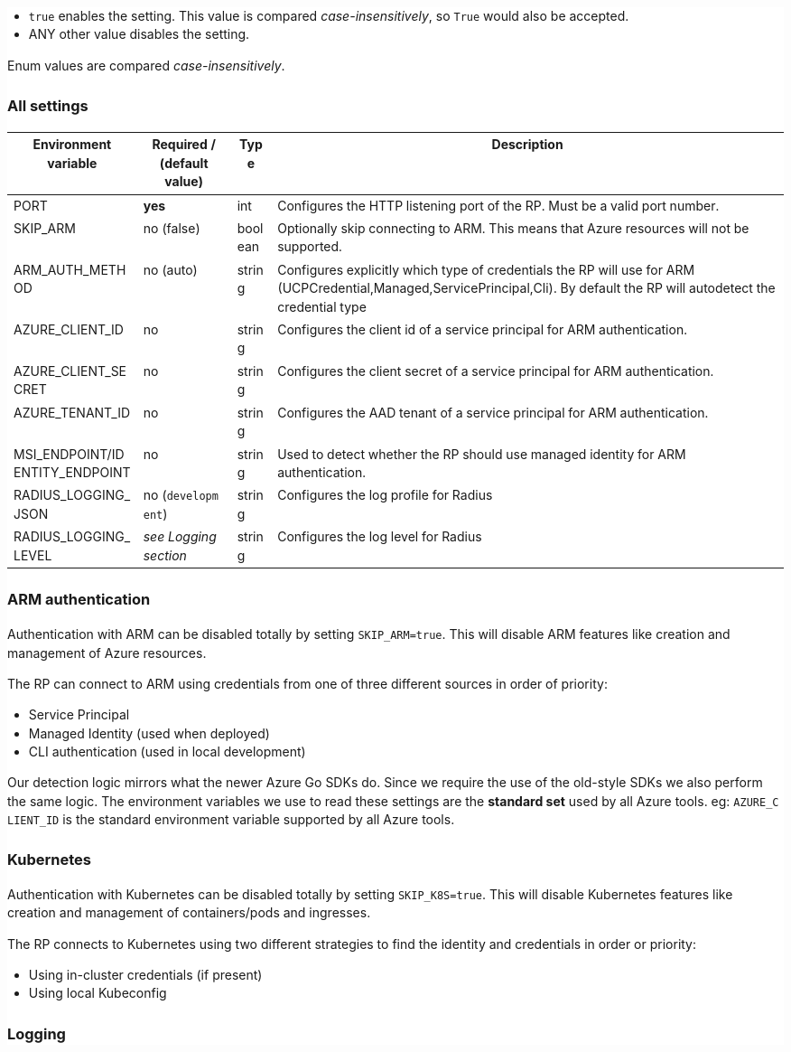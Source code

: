 - `true` enables the setting. This value is compared *case-insensitively*, so `True` would also be accepted.
- ANY other value disables the setting. 

Enum values are compared *case-insensitively*.

### All settings

| Environment variable           | Required / (default value) | Type    | Description                                                                                                                                  |
| ------------------------------ | -------------------------- | ------- | -------------------------------------------------------------------------------------------------------------------------------------------- |
| PORT                           | **yes**                    | int     | Configures the HTTP listening port of the RP. Must be a valid port number.                                                                   |
| SKIP_ARM                       | no (false)                 | boolean | Optionally skip connecting to ARM. This means that Azure resources will not be supported.                                                    |
| ARM_AUTH_METHOD                | no (auto)                  | string  | Configures explicitly which type of credentials the RP will use for ARM (UCPCredential,Managed,ServicePrincipal,Cli). By default the RP will autodetect the credential type |
| AZURE_CLIENT_ID                | no                         | string  | Configures the client id of a service principal for ARM authentication.                                                                      |
| AZURE_CLIENT_SECRET            | no                         | string  | Configures the client secret of a service principal for ARM authentication.                                                                  |
| AZURE_TENANT_ID                | no                         | string  | Configures the AAD tenant of a service principal for ARM authentication.                                                                     |
| MSI_ENDPOINT/IDENTITY_ENDPOINT | no                         | string  | Used to detect whether the RP should use managed identity for ARM authentication.                                                            |
| RADIUS_LOGGING_JSON                 | no (`development`)   | string  | Configures the log profile for Radius |
| RADIUS_LOGGING_LEVEL                   | *see Logging section*   | string  | Configures the log level for Radius |

### ARM authentication

Authentication with ARM can be disabled totally by setting `SKIP_ARM=true`. This will disable ARM features like creation and management of Azure resources.

The RP can connect to ARM using credentials from one of three different sources in order of priority:

- Service Principal
- Managed Identity (used when deployed)
- CLI authentication (used in local development)

Our detection logic mirrors what the newer Azure Go SDKs do. Since we require the use of the old-style SDKs we also perform the same logic. The environment variables we use to read these settings are the **standard set** used by all Azure tools. eg: `AZURE_CLIENT_ID` is the standard environment variable supported by all Azure tools. 

### Kubernetes

Authentication with Kubernetes can be disabled totally by setting `SKIP_K8S=true`. This will disable Kubernetes features like creation and management of containers/pods and ingresses.

The RP connects to Kubernetes using two different strategies to find the identity and credentials in order or priority:

- Using in-cluster credentials (if present)
- Using local Kubeconfig

### Logging
